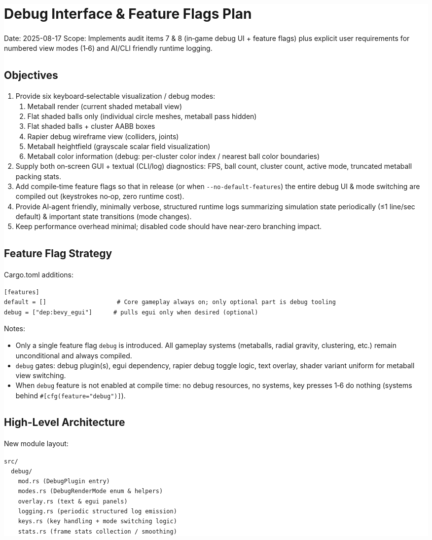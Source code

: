 # Debug Interface & Feature Flags Plan

Date: 2025-08-17
Scope: Implements audit items 7 & 8 (in‑game debug UI + feature flags) plus explicit user requirements for numbered view modes (1‑6) and AI/CLI friendly runtime logging.

## Objectives
1. Provide six keyboard‑selectable visualization / debug modes:
   1. Metaball render (current shaded metaball view)
   2. Flat shaded balls only (individual circle meshes, metaball pass hidden)
   3. Flat shaded balls + cluster AABB boxes
   4. Rapier debug wireframe view (colliders, joints)
   5. Metaball heightfield (grayscale scalar field visualization)
   6. Metaball color information (debug: per-cluster color index / nearest ball color boundaries)
2. Supply both on‑screen GUI + textual (CLI/log) diagnostics: FPS, ball count, cluster count, active mode, truncated metaball packing stats.
3. Add compile‑time feature flags so that in release (or when `--no-default-features`) the entire debug UI & mode switching are compiled out (keystrokes no‑op, zero runtime cost).
4. Provide AI‑agent friendly, minimally verbose, structured runtime logs summarizing simulation state periodically (≤1 line/sec default) & important state transitions (mode changes).
5. Keep performance overhead minimal; disabled code should have near‑zero branching impact.

## Feature Flag Strategy

Cargo.toml additions:
```
[features]
default = []                    # Core gameplay always on; only optional part is debug tooling
debug = ["dep:bevy_egui"]      # pulls egui only when desired (optional)
```
Notes:
- Only a single feature flag `debug` is introduced. All gameplay systems (metaballs, radial gravity, clustering, etc.) remain unconditional and always compiled.
- `debug` gates: debug plugin(s), egui dependency, rapier debug toggle logic, text overlay, shader variant uniform for metaball view switching.
- When `debug` feature is not enabled at compile time: no debug resources, no systems, key presses 1‑6 do nothing (systems behind `#[cfg(feature="debug")]`).

## High-Level Architecture

New module layout:
```
src/
  debug/
    mod.rs (DebugPlugin entry)
    modes.rs (DebugRenderMode enum & helpers)
    overlay.rs (text & egui panels)
    logging.rs (periodic structured log emission)
    keys.rs (key handling + mode switching logic)
    stats.rs (frame stats collection / smoothing)
```
